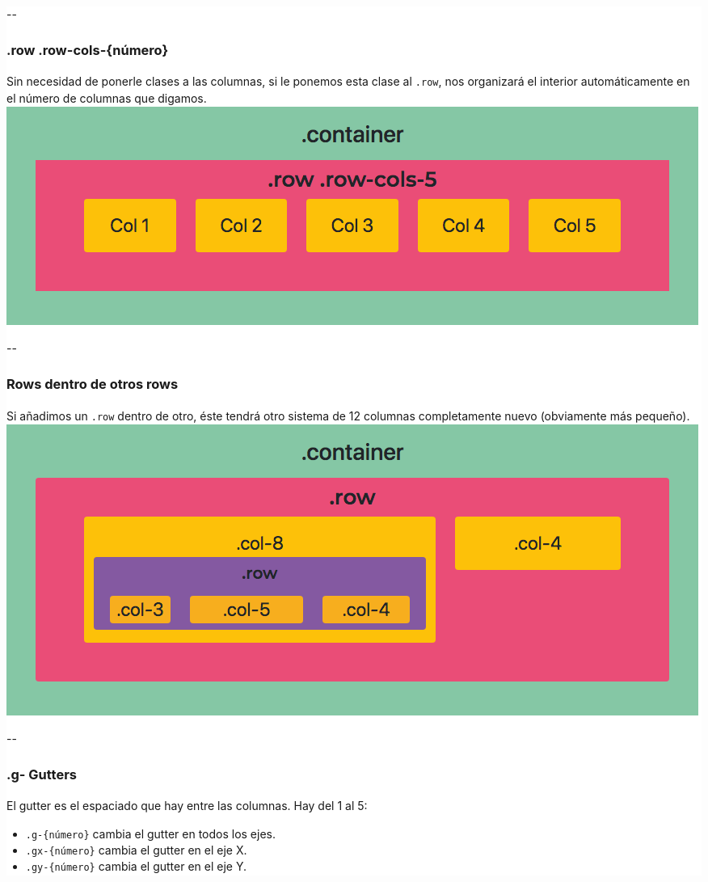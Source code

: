 --

### .row .row-cols-{número} 
Sin necesidad de ponerle clases a las columnas, si le ponemos esta clase al `.row`, nos organizará el interior automáticamente en el número de columnas que digamos.
![row-cols](../assets/row-cols.png)

--

### Rows dentro de otros rows 

Si añadimos un `.row` dentro de otro, éste tendrá otro sistema de 12 columnas completamente nuevo (obviamente más pequeño).
![row-cols](../assets/nested-rows.png)

--

### .g- Gutters 
El gutter es el espaciado que hay entre las columnas. Hay del 1 al 5:
- `.g-{número}` cambia el gutter en todos los ejes.
- `.gx-{número}` cambia el gutter en el eje X.
- `.gy-{número}` cambia el gutter en el eje Y.
